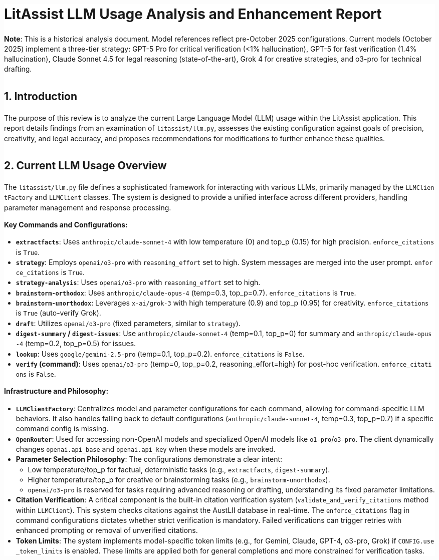 # LitAssist LLM Usage Analysis and Enhancement Report

**Note**: This is a historical analysis document. Model references reflect pre-October 2025 configurations. Current models (October 2025) implement a three-tier strategy: GPT-5 Pro for critical verification (<1% hallucination), GPT-5 for fast verification (1.4% hallucination), Claude Sonnet 4.5 for legal reasoning (state-of-the-art), Grok 4 for creative strategies, and o3-pro for technical drafting.

## 1. Introduction

The purpose of this review is to analyze the current Large Language Model (LLM) usage within the LitAssist application. This report details findings from an examination of `litassist/llm.py`, assesses the existing configuration against goals of precision, creativity, and legal accuracy, and proposes recommendations for modifications to further enhance these qualities.

## 2. Current LLM Usage Overview

The `litassist/llm.py` file defines a sophisticated framework for interacting with various LLMs, primarily managed by the `LLMClientFactory` and `LLMClient` classes. The system is designed to provide a unified interface across different providers, handling parameter management and response processing.

**Key Commands and Configurations:**

*   **`extractfacts`**: Uses `anthropic/claude-sonnet-4` with low temperature (0) and top_p (0.15) for high precision. `enforce_citations` is `True`.
*   **`strategy`**: Employs `openai/o3-pro` with `reasoning_effort` set to high. System messages are merged into the user prompt. `enforce_citations` is `True`.
*   **`strategy-analysis`**: Uses `openai/o3-pro` with `reasoning_effort` set to high.
*   **`brainstorm-orthodox`**: Uses `anthropic/claude-opus-4` (temp=0.3, top_p=0.7). `enforce_citations` is `True`.
*   **`brainstorm-unorthodox`**: Leverages `x-ai/grok-3` with high temperature (0.9) and top_p (0.95) for creativity. `enforce_citations` is `True` (auto-verify Grok).
*   **`draft`**: Utilizes `openai/o3-pro` (fixed parameters, similar to `strategy`).
*   **`digest-summary` / `digest-issues`**: Use `anthropic/claude-sonnet-4` (temp=0.1, top_p=0) for summary and `anthropic/claude-opus-4` (temp=0.2, top_p=0.5) for issues.
*   **`lookup`**: Uses `google/gemini-2.5-pro` (temp=0.1, top_p=0.2). `enforce_citations` is `False`.
*   **`verify` (command)**: Uses `openai/o3-pro` (temp=0, top_p=0.2, reasoning_effort=high) for post-hoc verification. `enforce_citations` is `False`.

**Infrastructure and Philosophy:**

*   **`LLMClientFactory`**: Centralizes model and parameter configurations for each command, allowing for command-specific LLM behaviors. It also handles falling back to default configurations (`anthropic/claude-sonnet-4`, temp=0.3, top_p=0.7) if a specific command config is missing.
*   **`OpenRouter`**: Used for accessing non-OpenAI models and specialized OpenAI models like `o1-pro`/`o3-pro`. The client dynamically changes `openai.api_base` and `openai.api_key` when these models are invoked.
*   **Parameter Selection Philosophy**: The configurations demonstrate a clear intent:
    *   Low temperature/top_p for factual, deterministic tasks (e.g., `extractfacts`, `digest-summary`).
    *   Higher temperature/top_p for creative or brainstorming tasks (e.g., `brainstorm-unorthodox`).
    *   `openai/o3-pro` is reserved for tasks requiring advanced reasoning or drafting, understanding its fixed parameter limitations.
*   **Citation Verification**: A critical component is the built-in citation verification system (`validate_and_verify_citations` method within `LLMClient`). This system checks citations against the AustLII database in real-time. The `enforce_citations` flag in command configurations dictates whether strict verification is mandatory. Failed verifications can trigger retries with enhanced prompting or removal of unverified citations.
*   **Token Limits**: The system implements model-specific token limits (e.g., for Gemini, Claude, GPT-4, o3-pro, Grok) if `CONFIG.use_token_limits` is enabled. These limits are applied both for general completions and more constrained for verification tasks.